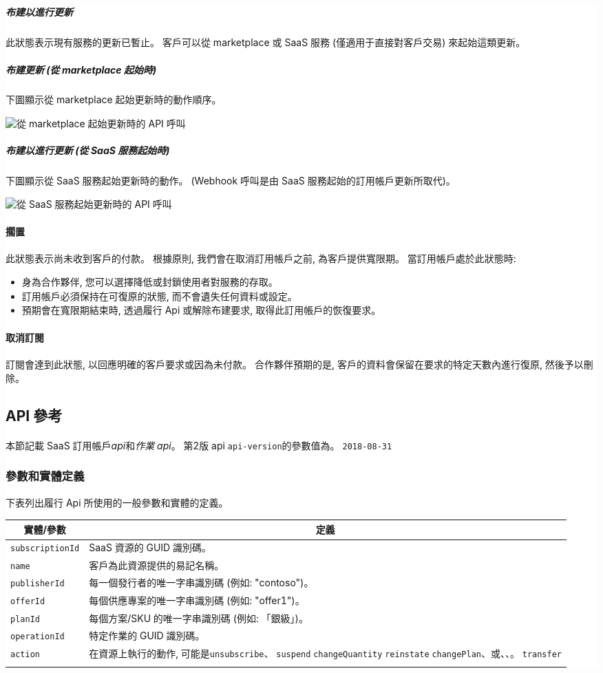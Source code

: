##### <a name="provisioning-for-update"></a>布建以進行更新 

此狀態表示現有服務的更新已暫止。 客戶可以從 marketplace 或 SaaS 服務 (僅適用于直接對客戶交易) 來起始這類更新。

##### <a name="provisioning-for-update-when-its-initiated-from-the-marketplace"></a>布建更新 (從 marketplace 起始時)

下圖顯示從 marketplace 起始更新時的動作順序。

![從 marketplace 起始更新時的 API 呼叫](./media/saas-update-api-v2-calls-from-marketplace-a.png)

##### <a name="provisioning-for-update-when-its-initiated-from-the-saas-service"></a>布建以進行更新 (從 SaaS 服務起始時)

下圖顯示從 SaaS 服務起始更新時的動作。 (Webhook 呼叫是由 SaaS 服務起始的訂用帳戶更新所取代)。 

![從 SaaS 服務起始更新時的 API 呼叫](./media/saas-update-api-v2-calls-from-saas-service-a.png) 

#### <a name="suspended"></a>擱置

此狀態表示尚未收到客戶的付款。 根據原則, 我們會在取消訂用帳戶之前, 為客戶提供寬限期。 當訂用帳戶處於此狀態時: 

- 身為合作夥伴, 您可以選擇降低或封鎖使用者對服務的存取。
- 訂用帳戶必須保持在可復原的狀態, 而不會遺失任何資料或設定。 
- 預期會在寬限期結束時, 透過履行 Api 或解除布建要求, 取得此訂用帳戶的恢復要求。 

#### <a name="unsubscribed"></a>取消訂閱 

訂閱會達到此狀態, 以回應明確的客戶要求或因為未付款。 合作夥伴預期的是, 客戶的資料會保留在要求的特定天數內進行復原, 然後予以刪除。 


## <a name="api-reference"></a>API 參考

本節記載 SaaS 訂用帳戶*api*和*作業 api*。  第2版 api `api-version`的參數值為。 `2018-08-31`  


### <a name="parameter-and-entity-definitions"></a>參數和實體定義

下表列出履行 Api 所使用的一般參數和實體的定義。

|     實體/參數     |     定義                         |
|     ----------------     |     ----------                         |
| `subscriptionId`         | SaaS 資源的 GUID 識別碼。  |
| `name`                   | 客戶為此資源提供的易記名稱。 |
| `publisherId`            | 每一個發行者的唯一字串識別碼 (例如: "contoso")。 |
| `offerId`                | 每個供應專案的唯一字串識別碼 (例如: "offer1")。  |
| `planId`                 | 每個方案/SKU 的唯一字串識別碼 (例如: 「銀級」)。 |
| `operationId`            | 特定作業的 GUID 識別碼。  |
|  `action`                | 在資源上執行的動作, 可能是`unsubscribe`、 `suspend` `changeQuantity` `reinstate` `changePlan`、或、、。 `transfer`  |
|   |   |
